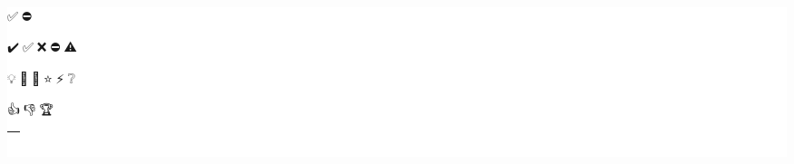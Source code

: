 :white_check_mark:
:no_entry:

:heavy_check_mark: :white_check_mark:
:x: :no_entry:
:warning:

:bulb: :bell:
:speech_balloon:
:star: :zap:
:grey_question:

:+1:
:-1:
:trophy:


| ![]() |
| ----- |
